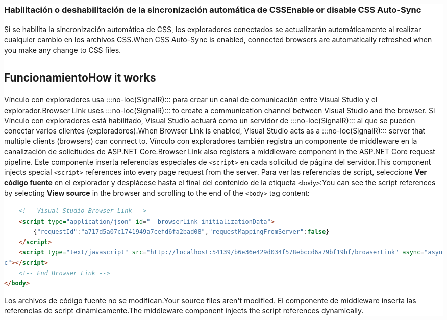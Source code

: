### <a name="enable-or-disable-css-auto-sync"></a><span data-ttu-id="c1dcd-155">Habilitación o deshabilitación de la sincronización automática de CSS</span><span class="sxs-lookup"><span data-stu-id="c1dcd-155">Enable or disable CSS Auto-Sync</span></span>

<span data-ttu-id="c1dcd-156">Si se habilita la sincronización automática de CSS, los exploradores conectados se actualizarán automáticamente al realizar cualquier cambio en los archivos CSS.</span><span class="sxs-lookup"><span data-stu-id="c1dcd-156">When CSS Auto-Sync is enabled, connected browsers are automatically refreshed when you make any change to CSS files.</span></span>

## <a name="how-it-works"></a><span data-ttu-id="c1dcd-157">Funcionamiento</span><span class="sxs-lookup"><span data-stu-id="c1dcd-157">How it works</span></span>

<span data-ttu-id="c1dcd-158">Vínculo con exploradores usa [:::no-loc(SignalR):::](xref:signalr/introduction) para crear un canal de comunicación entre Visual Studio y el explorador.</span><span class="sxs-lookup"><span data-stu-id="c1dcd-158">Browser Link uses [:::no-loc(SignalR):::](xref:signalr/introduction) to create a communication channel between Visual Studio and the browser.</span></span> <span data-ttu-id="c1dcd-159">Si Vínculo con exploradores está habilitado, Visual Studio actuará como un servidor de :::no-loc(SignalR)::: al que se pueden conectar varios clientes (exploradores).</span><span class="sxs-lookup"><span data-stu-id="c1dcd-159">When Browser Link is enabled, Visual Studio acts as a :::no-loc(SignalR)::: server that multiple clients (browsers) can connect to.</span></span> <span data-ttu-id="c1dcd-160">Vínculo con exploradores también registra un componente de middleware en la canalización de solicitudes de ASP.NET Core.</span><span class="sxs-lookup"><span data-stu-id="c1dcd-160">Browser Link also registers a middleware component in the ASP.NET Core request pipeline.</span></span> <span data-ttu-id="c1dcd-161">Este componente inserta referencias especiales de `<script>` en cada solicitud de página del servidor.</span><span class="sxs-lookup"><span data-stu-id="c1dcd-161">This component injects special `<script>` references into every page request from the server.</span></span> <span data-ttu-id="c1dcd-162">Para ver las referencias de script, seleccione **Ver código fuente** en el explorador y desplácese hasta el final del contenido de la etiqueta `<body>`:</span><span class="sxs-lookup"><span data-stu-id="c1dcd-162">You can see the script references by selecting **View source** in the browser and scrolling to the end of the `<body>` tag content:</span></span>

```html
    <!-- Visual Studio Browser Link -->
    <script type="application/json" id="__browserLink_initializationData">
        {"requestId":"a717d5a07c1741949a7cefd6fa2bad08","requestMappingFromServer":false}
    </script>
    <script type="text/javascript" src="http://localhost:54139/b6e36e429d034f578ebccd6a79bf19bf/browserLink" async="async"></script>
    <!-- End Browser Link -->
</body>
```

<span data-ttu-id="c1dcd-163">Los archivos de código fuente no se modifican.</span><span class="sxs-lookup"><span data-stu-id="c1dcd-163">Your source files aren't modified.</span></span> <span data-ttu-id="c1dcd-164">El componente de middleware inserta las referencias de script dinámicamente.</span><span class="sxs-lookup"><span data-stu-id="c1dcd-164">The middleware component injects the script references dynamically.</span></span>

